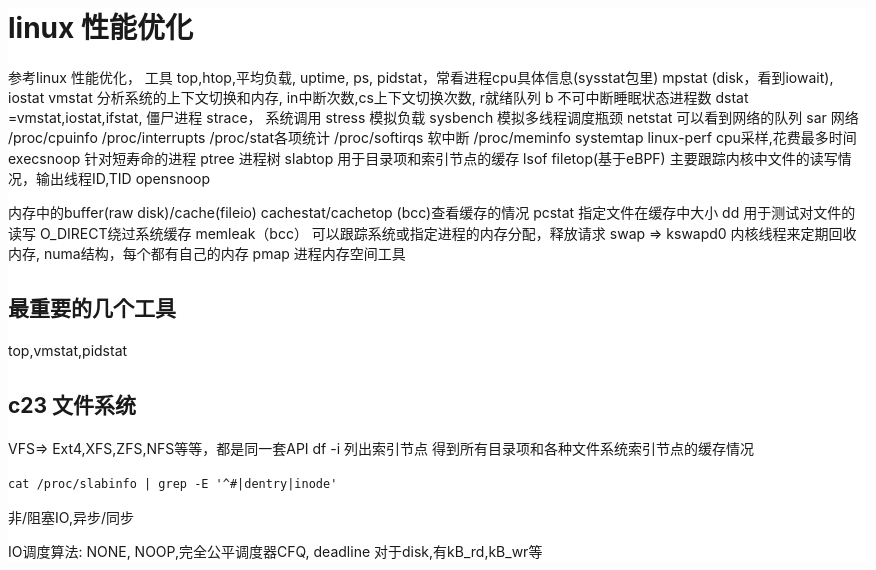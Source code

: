 


# linux 性能优化
参考linux 性能优化， 工具
top,htop,平均负载, uptime, ps,
pidstat，常看进程cpu具体信息(sysstat包里)
mpstat (disk，看到iowait), iostat
vmstat 分析系统的上下文切换和内存, in中断次数,cs上下文切换次数, r就绪队列 b 不可中断睡眠状态进程数
dstat =vmstat,iostat,ifstat, 僵尸进程
strace， 系统调用
stress 模拟负载
sysbench 模拟多线程调度瓶颈
netstat 可以看到网络的队列
sar 网络
/proc/cpuinfo
/proc/interrupts
/proc/stat各项统计 
/proc/softirqs 软中断
/proc/meminfo
systemtap
linux-perf cpu采样,花费最多时间
execsnoop 针对短寿命的进程
ptree 进程树
slabtop 用于目录项和索引节点的缓存
lsof
filetop(基于eBPF) 主要跟踪内核中文件的读写情况，输出线程ID,TID
opensnoop

内存中的buffer(raw disk)/cache(fileio)
cachestat/cachetop (bcc)查看缓存的情况
pcstat 指定文件在缓存中大小
dd 用于测试对文件的读写 O_DIRECT绕过系统缓存
memleak（bcc） 可以跟踪系统或指定进程的内存分配，释放请求
swap => kswapd0 内核线程来定期回收内存, numa结构，每个都有自己的内存
pmap 进程内存空间工具


## 最重要的几个工具
top,vmstat,pidstat

## c23 文件系统
VFS=> Ext4,XFS,ZFS,NFS等等，都是同一套API
df -i 列出索引节点
得到所有目录项和各种文件系统索引节点的缓存情况
```
cat /proc/slabinfo | grep -E '^#|dentry|inode'
```
非/阻塞IO,异步/同步

IO调度算法: NONE, NOOP,完全公平调度器CFQ, deadline
对于disk,有kB_rd,kB_wr等
